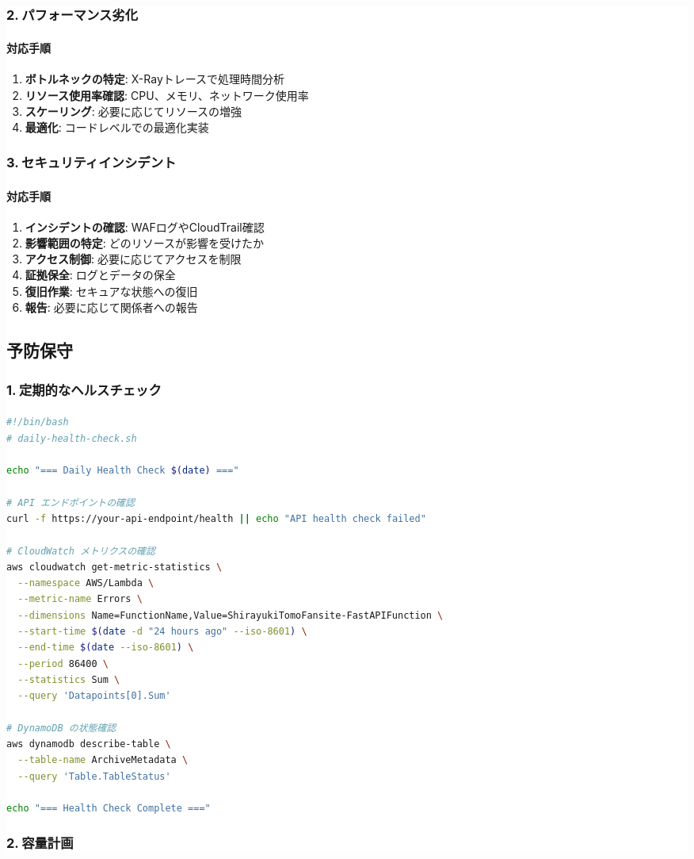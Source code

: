 ### 2. パフォーマンス劣化

#### 対応手順
1. **ボトルネックの特定**: X-Rayトレースで処理時間分析
2. **リソース使用率確認**: CPU、メモリ、ネットワーク使用率
3. **スケーリング**: 必要に応じてリソースの増強
4. **最適化**: コードレベルでの最適化実装

### 3. セキュリティインシデント

#### 対応手順
1. **インシデントの確認**: WAFログやCloudTrail確認
2. **影響範囲の特定**: どのリソースが影響を受けたか
3. **アクセス制御**: 必要に応じてアクセスを制限
4. **証拠保全**: ログとデータの保全
5. **復旧作業**: セキュアな状態への復旧
6. **報告**: 必要に応じて関係者への報告

## 予防保守

### 1. 定期的なヘルスチェック

```bash
#!/bin/bash
# daily-health-check.sh

echo "=== Daily Health Check $(date) ==="

# API エンドポイントの確認
curl -f https://your-api-endpoint/health || echo "API health check failed"

# CloudWatch メトリクスの確認
aws cloudwatch get-metric-statistics \
  --namespace AWS/Lambda \
  --metric-name Errors \
  --dimensions Name=FunctionName,Value=ShirayukiTomoFansite-FastAPIFunction \
  --start-time $(date -d "24 hours ago" --iso-8601) \
  --end-time $(date --iso-8601) \
  --period 86400 \
  --statistics Sum \
  --query 'Datapoints[0].Sum'

# DynamoDB の状態確認
aws dynamodb describe-table \
  --table-name ArchiveMetadata \
  --query 'Table.TableStatus'

echo "=== Health Check Complete ==="
```

### 2. 容量計画
